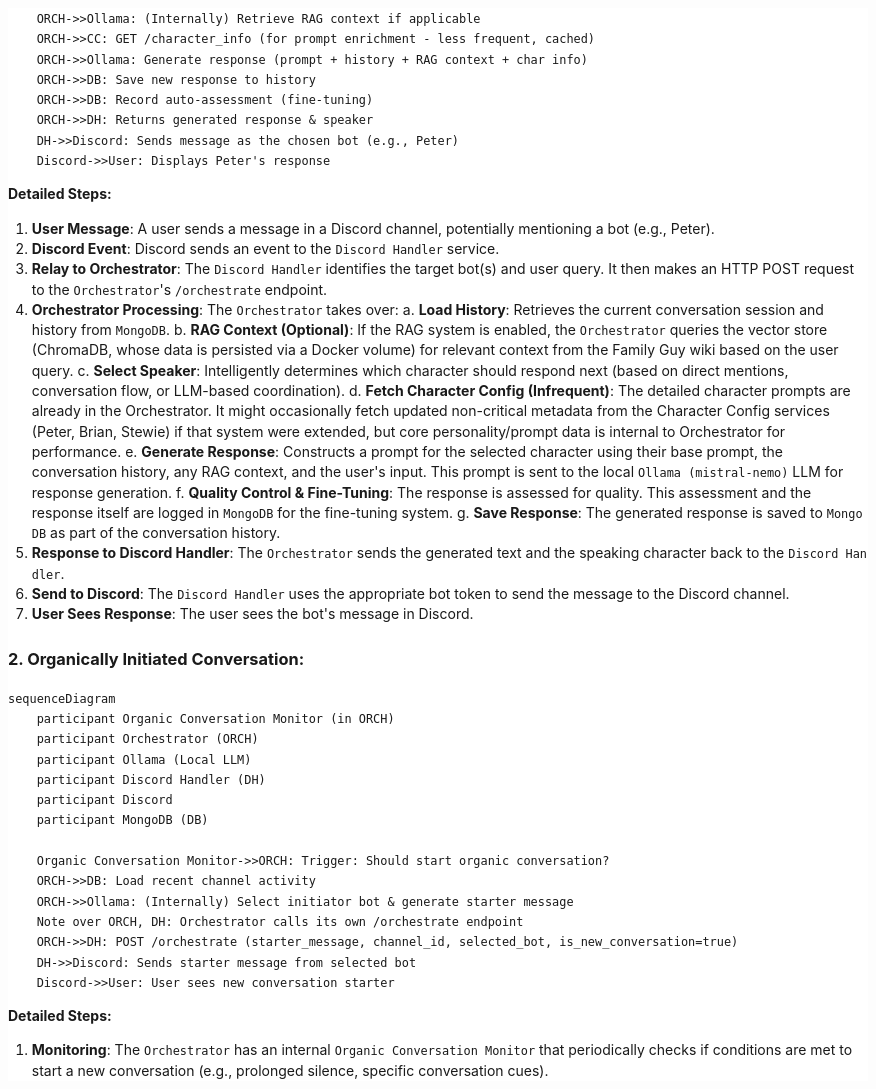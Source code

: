    ```mermaid
       ORCH->>Ollama: (Internally) Retrieve RAG context if applicable
       ORCH->>CC: GET /character_info (for prompt enrichment - less frequent, cached)
       ORCH->>Ollama: Generate response (prompt + history + RAG context + char info)
       ORCH->>DB: Save new response to history
       ORCH->>DB: Record auto-assessment (fine-tuning)
       ORCH->>DH: Returns generated response & speaker
       DH->>Discord: Sends message as the chosen bot (e.g., Peter)
       Discord->>User: Displays Peter's response
   ```

   **Detailed Steps:**
   1. **User Message**: A user sends a message in a Discord channel, potentially mentioning a bot (e.g., Peter).
   2. **Discord Event**: Discord sends an event to the `Discord Handler` service.
   3. **Relay to Orchestrator**: The `Discord Handler` identifies the target bot(s) and user query. It then makes an HTTP POST request to the `Orchestrator`'s `/orchestrate` endpoint.
   4. **Orchestrator Processing**: The `Orchestrator` takes over:
      a. **Load History**: Retrieves the current conversation session and history from `MongoDB`.
      b. **RAG Context (Optional)**: If the RAG system is enabled, the `Orchestrator` queries the vector store (ChromaDB, whose data is persisted via a Docker volume) for relevant context from the Family Guy wiki based on the user query.
      c. **Select Speaker**: Intelligently determines which character should respond next (based on direct mentions, conversation flow, or LLM-based coordination).
      d. **Fetch Character Config (Infrequent)**: The detailed character prompts are already in the Orchestrator. It might occasionally fetch updated non-critical metadata from the Character Config services (Peter, Brian, Stewie) if that system were extended, but core personality/prompt data is internal to Orchestrator for performance.
      e. **Generate Response**: Constructs a prompt for the selected character using their base prompt, the conversation history, any RAG context, and the user's input. This prompt is sent to the local `Ollama (mistral-nemo)` LLM for response generation.
      f. **Quality Control & Fine-Tuning**: The response is assessed for quality. This assessment and the response itself are logged in `MongoDB` for the fine-tuning system.
      g. **Save Response**: The generated response is saved to `MongoDB` as part of the conversation history.
   5. **Response to Discord Handler**: The `Orchestrator` sends the generated text and the speaking character back to the `Discord Handler`.
   6. **Send to Discord**: The `Discord Handler` uses the appropriate bot token to send the message to the Discord channel.
   7. **User Sees Response**: The user sees the bot's message in Discord.

### **2. Organically Initiated Conversation:**

   ```mermaid
   sequenceDiagram
       participant Organic Conversation Monitor (in ORCH)
       participant Orchestrator (ORCH)
       participant Ollama (Local LLM)
       participant Discord Handler (DH)
       participant Discord
       participant MongoDB (DB)

       Organic Conversation Monitor->>ORCH: Trigger: Should start organic conversation?
       ORCH->>DB: Load recent channel activity
       ORCH->>Ollama: (Internally) Select initiator bot & generate starter message
       Note over ORCH, DH: Orchestrator calls its own /orchestrate endpoint
       ORCH->>DH: POST /orchestrate (starter_message, channel_id, selected_bot, is_new_conversation=true)
       DH->>Discord: Sends starter message from selected bot
       Discord->>User: User sees new conversation starter
   ```
   **Detailed Steps:**
   1. **Monitoring**: The `Orchestrator` has an internal `Organic Conversation Monitor` that periodically checks if conditions are met to start a new conversation (e.g., prolonged silence, specific conversation cues).